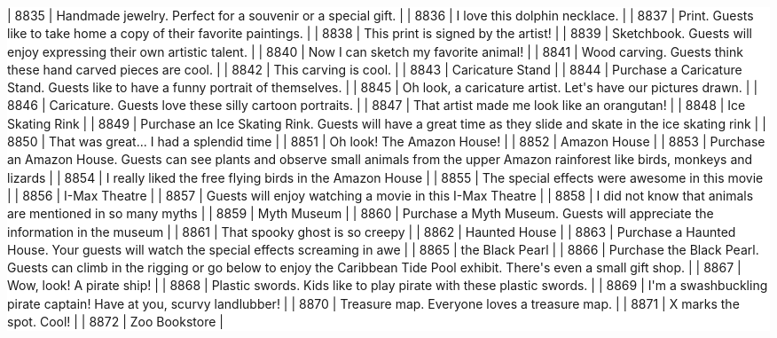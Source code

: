 | 8835 | Handmade jewelry. Perfect for a souvenir or a special gift. |
| 8836 | I love this dolphin necklace. |
| 8837 | Print. Guests like to take home a copy of their favorite paintings. |
| 8838 | This print is signed by the artist! |
| 8839 | Sketchbook. Guests will enjoy expressing their own artistic talent. |
| 8840 | Now I can sketch my favorite animal! |
| 8841 | Wood carving. Guests think these hand carved pieces are cool. |
| 8842 | This carving is cool. |
| 8843 | Caricature Stand |
| 8844 | Purchase a Caricature Stand. Guests like to have a funny portrait of themselves. |
| 8845 | Oh look, a caricature artist. Let's have our pictures drawn. |
| 8846 | Caricature. Guests love these silly cartoon portraits. |
| 8847 | That artist made me look like an orangutan! |
| 8848 | Ice Skating Rink |
| 8849 | Purchase an Ice Skating Rink. Guests will have a great time as they slide and skate in the ice skating rink |
| 8850 | That was great... I had a splendid time |
| 8851 | Oh look! The Amazon House! |
| 8852 | Amazon House |
| 8853 | Purchase an Amazon House. Guests can see plants and observe small animals from the upper Amazon rainforest like birds, monkeys and lizards |
| 8854 | I really liked the free flying birds in the Amazon House |
| 8855 | The special effects were awesome in this movie |
| 8856 | I-Max Theatre |
| 8857 | Guests will enjoy watching a movie in this I-Max Theatre |
| 8858 | I did not know that animals are mentioned in so many myths |
| 8859 | Myth Museum |
| 8860 | Purchase a Myth Museum. Guests will appreciate the information in the museum |
| 8861 | That spooky ghost is so creepy |
| 8862 | Haunted House |
| 8863 | Purchase a Haunted House. Your guests will watch the special effects screaming in awe |
| 8865 | the Black Pearl |
| 8866 | Purchase the Black Pearl. Guests can climb in the rigging or go below to enjoy the Caribbean Tide Pool exhibit. There's even a small gift shop. |
| 8867 | Wow, look! A pirate ship! |
| 8868 | Plastic swords. Kids like to play pirate with these plastic swords. |
| 8869 | I'm a swashbuckling pirate captain! Have at you, scurvy landlubber! |
| 8870 | Treasure map. Everyone loves a treasure map. |
| 8871 | X marks the spot. Cool! |
| 8872 | Zoo Bookstore |